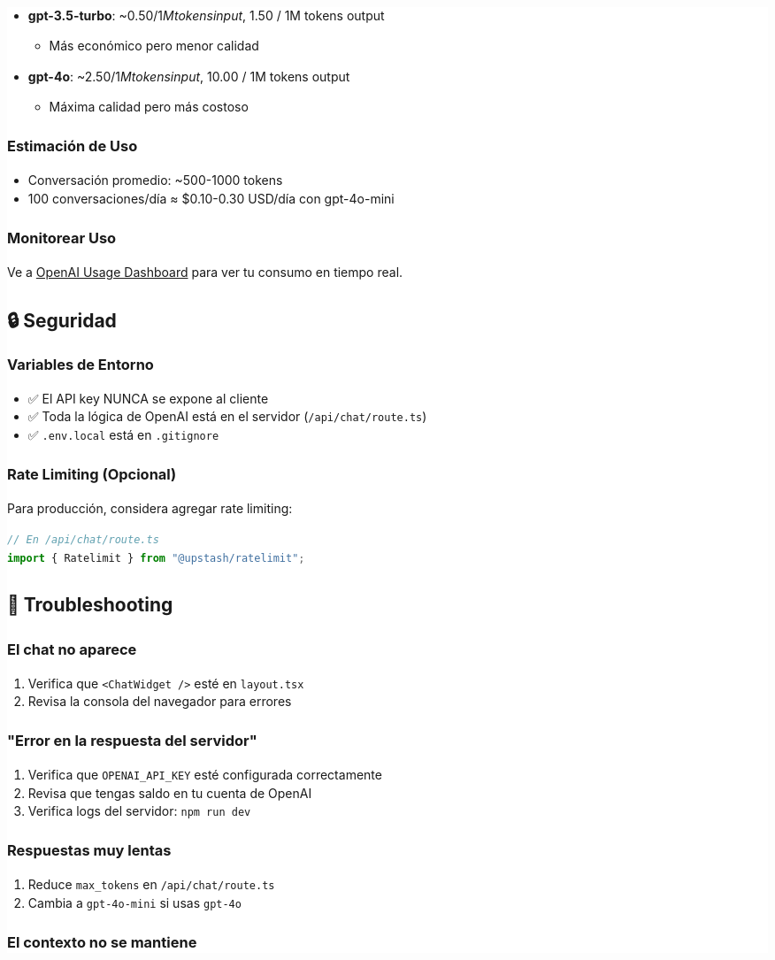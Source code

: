 - **gpt-3.5-turbo**: ~$0.50 / 1M tokens input, ~$1.50 / 1M tokens output
  - Más económico pero menor calidad

- **gpt-4o**: ~$2.50 / 1M tokens input, ~$10.00 / 1M tokens output
  - Máxima calidad pero más costoso

### Estimación de Uso

- Conversación promedio: ~500-1000 tokens
- 100 conversaciones/día ≈ $0.10-0.30 USD/día con gpt-4o-mini

### Monitorear Uso

Ve a [OpenAI Usage Dashboard](https://platform.openai.com/usage) para ver tu consumo en tiempo real.

## 🔒 Seguridad

### Variables de Entorno

- ✅ El API key NUNCA se expone al cliente
- ✅ Toda la lógica de OpenAI está en el servidor (`/api/chat/route.ts`)
- ✅ `.env.local` está en `.gitignore`

### Rate Limiting (Opcional)

Para producción, considera agregar rate limiting:

```typescript
// En /api/chat/route.ts
import { Ratelimit } from "@upstash/ratelimit";
```

## 🐛 Troubleshooting

### El chat no aparece

1. Verifica que `<ChatWidget />` esté en `layout.tsx`
2. Revisa la consola del navegador para errores

### "Error en la respuesta del servidor"

1. Verifica que `OPENAI_API_KEY` esté configurada correctamente
2. Revisa que tengas saldo en tu cuenta de OpenAI
3. Verifica logs del servidor: `npm run dev`

### Respuestas muy lentas

1. Reduce `max_tokens` en `/api/chat/route.ts`
2. Cambia a `gpt-4o-mini` si usas `gpt-4o`

### El contexto no se mantiene
